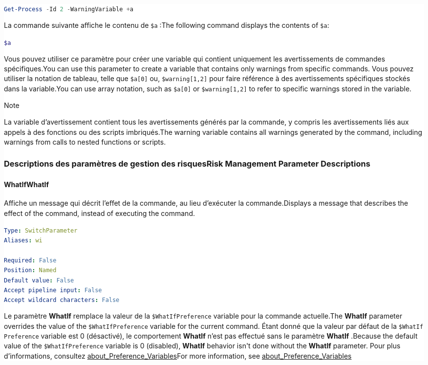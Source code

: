 ```powershell
Get-Process -Id 2 -WarningVariable +a
```

<span data-ttu-id="fae1a-267">La commande suivante affiche le contenu de `$a` :</span><span class="sxs-lookup"><span data-stu-id="fae1a-267">The following command displays the contents of `$a`:</span></span>

```powershell
$a
```

<span data-ttu-id="fae1a-268">Vous pouvez utiliser ce paramètre pour créer une variable qui contient uniquement les avertissements de commandes spécifiques.</span><span class="sxs-lookup"><span data-stu-id="fae1a-268">You can use this parameter to create a variable that contains only warnings from specific commands.</span></span> <span data-ttu-id="fae1a-269">Vous pouvez utiliser la notation de tableau, telle que `$a[0]` ou, `$warning[1,2]` pour faire référence à des avertissements spécifiques stockés dans la variable.</span><span class="sxs-lookup"><span data-stu-id="fae1a-269">You can use array notation, such as `$a[0]` or `$warning[1,2]` to refer to specific warnings stored in the variable.</span></span>

> [!NOTE]
> <span data-ttu-id="fae1a-270">La variable d’avertissement contient tous les avertissements générés par la commande, y compris les avertissements liés aux appels à des fonctions ou des scripts imbriqués.</span><span class="sxs-lookup"><span data-stu-id="fae1a-270">The warning variable contains all warnings generated by the command, including warnings from calls to nested functions or scripts.</span></span>

### <a name="risk-management-parameter-descriptions"></a><span data-ttu-id="fae1a-271">Descriptions des paramètres de gestion des risques</span><span class="sxs-lookup"><span data-stu-id="fae1a-271">Risk Management Parameter Descriptions</span></span>

#### <a name="whatif"></a><span data-ttu-id="fae1a-272">WhatIf</span><span class="sxs-lookup"><span data-stu-id="fae1a-272">WhatIf</span></span>

<span data-ttu-id="fae1a-273">Affiche un message qui décrit l’effet de la commande, au lieu d’exécuter la commande.</span><span class="sxs-lookup"><span data-stu-id="fae1a-273">Displays a message that describes the effect of the command, instead of executing the command.</span></span>

```yaml
Type: SwitchParameter
Aliases: wi

Required: False
Position: Named
Default value: False
Accept pipeline input: False
Accept wildcard characters: False
```

<span data-ttu-id="fae1a-274">Le paramètre **WhatIf** remplace la valeur de la `$WhatIfPreference` variable pour la commande actuelle.</span><span class="sxs-lookup"><span data-stu-id="fae1a-274">The **WhatIf** parameter overrides the value of the `$WhatIfPreference` variable for the current command.</span></span> <span data-ttu-id="fae1a-275">Étant donné que la valeur par défaut de la `$WhatIfPreference` variable est 0 (désactivé), le comportement **WhatIf** n’est pas effectué sans le paramètre **WhatIf** .</span><span class="sxs-lookup"><span data-stu-id="fae1a-275">Because the default value of the `$WhatIfPreference` variable is 0 (disabled), **WhatIf** behavior isn't done without the **WhatIf** parameter.</span></span> <span data-ttu-id="fae1a-276">Pour plus d’informations, consultez [about_Preference_Variables](about_Preference_Variables.md)</span><span class="sxs-lookup"><span data-stu-id="fae1a-276">For more information, see [about_Preference_Variables](about_Preference_Variables.md)</span></span>
